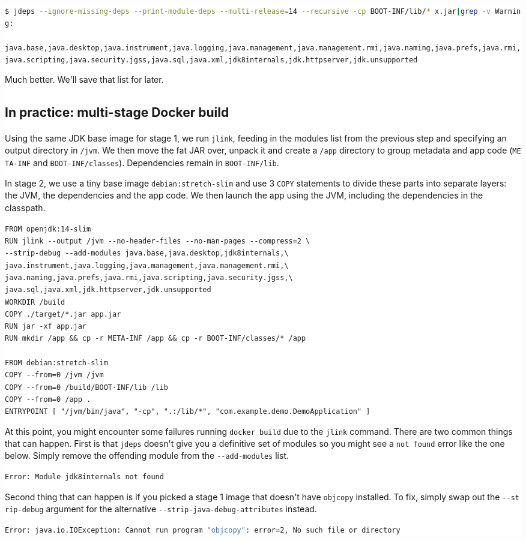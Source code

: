 ```bash
$ jdeps --ignore-missing-deps --print-module-deps --multi-release=14 --recursive -cp BOOT-INF/lib/* x.jar|grep -v Warning:

java.base,java.desktop,java.instrument,java.logging,java.management,java.management.rmi,java.naming,java.prefs,java.rmi,java.scripting,java.security.jgss,java.sql,java.xml,jdk8internals,jdk.httpserver,jdk.unsupported
```

Much better. We'll save that list for later.

## In practice: multi-stage Docker build
Using the same JDK base image for stage 1, we run `jlink`, feeding in the modules list
from the previous step and specifying an output directory in `/jvm`. We then move the fat
JAR over, unpack it and create a `/app` directory to group metadata and app code
(`META-INF` and `BOOT-INF/classes`). Dependencies remain in `BOOT-INF/lib`.

In stage 2, we use a tiny base image `debian:stretch-slim` and use 3 `COPY` statements to
divide these parts into separate layers: the JVM, the dependencies and the app code. We
then launch the app using the JVM, including the dependencies in the classpath.

```docker
FROM openjdk:14-slim
RUN jlink --output /jvm --no-header-files --no-man-pages --compress=2 \
--strip-debug --add-modules java.base,java.desktop,jdk8internals,\
java.instrument,java.logging,java.management,java.management.rmi,\
java.naming,java.prefs,java.rmi,java.scripting,java.security.jgss,\
java.sql,java.xml,jdk.httpserver,jdk.unsupported
WORKDIR /build
COPY ./target/*.jar app.jar
RUN jar -xf app.jar
RUN mkdir /app && cp -r META-INF /app && cp -r BOOT-INF/classes/* /app

FROM debian:stretch-slim
COPY --from=0 /jvm /jvm
COPY --from=0 /build/BOOT-INF/lib /lib
COPY --from=0 /app .
ENTRYPOINT [ "/jvm/bin/java", "-cp", ".:/lib/*", "com.example.demo.DemoApplication" ]
```

At this point, you might encounter some failures running `docker build` due to the
`jlink` command. There are two common things that can happen. First is that `jdeps`
doesn't give you a definitive set of modules so you might see a `not found` error like the
one below. Simply remove the offending module from the `--add-modules` list.

```bash
Error: Module jdk8internals not found
```

Second thing that can happen is if you picked a stage 1 image that doesn't have `objcopy`
installed. To fix, simply swap out the `--strip-debug` argument for the alternative
`--strip-java-debug-attributes` instead.
```bash
Error: java.io.IOException: Cannot run program "objcopy": error=2, No such file or directory
```
